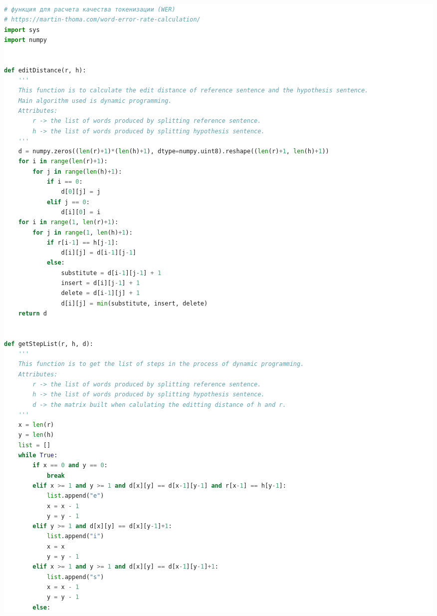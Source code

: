 


```python
# функция для расчета качества токенизации (WER)
# https://martin-thoma.com/word-error-rate-calculation/
import sys
import numpy


def editDistance(r, h):
    '''
    This function is to calculate the edit distance of reference sentence and the hypothesis sentence.
    Main algorithm used is dynamic programming.
    Attributes: 
        r -> the list of words produced by splitting reference sentence.
        h -> the list of words produced by splitting hypothesis sentence.
    '''
    d = numpy.zeros((len(r)+1)*(len(h)+1), dtype=numpy.uint8).reshape((len(r)+1, len(h)+1))
    for i in range(len(r)+1):
        for j in range(len(h)+1):
            if i == 0: 
                d[0][j] = j
            elif j == 0: 
                d[i][0] = i
    for i in range(1, len(r)+1):
        for j in range(1, len(h)+1):
            if r[i-1] == h[j-1]:
                d[i][j] = d[i-1][j-1]
            else:
                substitute = d[i-1][j-1] + 1
                insert = d[i][j-1] + 1
                delete = d[i-1][j] + 1
                d[i][j] = min(substitute, insert, delete)
    return d


def getStepList(r, h, d):
    '''
    This function is to get the list of steps in the process of dynamic programming.
    Attributes: 
        r -> the list of words produced by splitting reference sentence.
        h -> the list of words produced by splitting hypothesis sentence.
        d -> the matrix built when calulating the editting distance of h and r.
    '''
    x = len(r)
    y = len(h)
    list = []
    while True:
        if x == 0 and y == 0: 
            break
        elif x >= 1 and y >= 1 and d[x][y] == d[x-1][y-1] and r[x-1] == h[y-1]: 
            list.append("e")
            x = x - 1
            y = y - 1
        elif y >= 1 and d[x][y] == d[x][y-1]+1:
            list.append("i")
            x = x
            y = y - 1
        elif x >= 1 and y >= 1 and d[x][y] == d[x-1][y-1]+1:
            list.append("s")
            x = x - 1
            y = y - 1
        else:
```